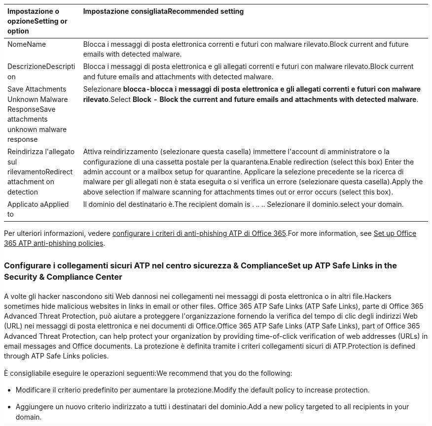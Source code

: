 
|<span data-ttu-id="e0126-276">**Impostazione o opzione**</span><span class="sxs-lookup"><span data-stu-id="e0126-276">**Setting or option**</span></span>|<span data-ttu-id="e0126-277">**Impostazione consigliata**</span><span class="sxs-lookup"><span data-stu-id="e0126-277">**Recommended setting**</span></span> <br/>|
|:-----|:-----|
|<span data-ttu-id="e0126-278">Nome</span><span class="sxs-lookup"><span data-stu-id="e0126-278">Name</span></span>  <br/> |<span data-ttu-id="e0126-279">Blocca i messaggi di posta elettronica correnti e futuri con malware rilevato.</span><span class="sxs-lookup"><span data-stu-id="e0126-279">Block current and future emails with detected malware.</span></span>  <br/> |
|<span data-ttu-id="e0126-280">Descrizione</span><span class="sxs-lookup"><span data-stu-id="e0126-280">Description</span></span>  <br/> |<span data-ttu-id="e0126-281">Blocca i messaggi di posta elettronica e gli allegati correnti e futuri con malware rilevato.</span><span class="sxs-lookup"><span data-stu-id="e0126-281">Block current and future emails and attachments with detected malware.</span></span>  <br/> |
|<span data-ttu-id="e0126-282">Save Attachments Unknown Malware Response</span><span class="sxs-lookup"><span data-stu-id="e0126-282">Save attachments unknown malware response</span></span>  <br/> |<span data-ttu-id="e0126-283">Selezionare **blocca-blocca i messaggi di posta elettronica e gli allegati correnti e futuri con malware rilevato**.</span><span class="sxs-lookup"><span data-stu-id="e0126-283">Select **Block - Block the current and future emails and attachments with detected malware**.</span></span>  <br/> |
|<span data-ttu-id="e0126-284">Reindirizza l'allegato sul rilevamento</span><span class="sxs-lookup"><span data-stu-id="e0126-284">Redirect attachment on detection</span></span>  <br/> |<span data-ttu-id="e0126-285">Attiva reindirizzamento (selezionare questa casella) immettere l'account di amministratore o la configurazione di una cassetta postale per la quarantena.</span><span class="sxs-lookup"><span data-stu-id="e0126-285">Enable redirection (select this box)          Enter the admin account or a mailbox setup for quarantine.</span></span>          <span data-ttu-id="e0126-286">Applicare la selezione precedente se la ricerca di malware per gli allegati non è stata eseguita o si verifica un errore (selezionare questa casella).</span><span class="sxs-lookup"><span data-stu-id="e0126-286">Apply the above selection if malware scanning for attachments times out or error occurs (select this box).</span></span>  <br/> |
|<span data-ttu-id="e0126-287">Applicato a</span><span class="sxs-lookup"><span data-stu-id="e0126-287">Applied to</span></span>  <br/> |<span data-ttu-id="e0126-288">Il dominio del destinatario è.</span><span class="sxs-lookup"><span data-stu-id="e0126-288">The recipient domain is .</span></span> <span data-ttu-id="e0126-289">.</span><span class="sxs-lookup"><span data-stu-id="e0126-289">.</span></span> <span data-ttu-id="e0126-290">.</span><span class="sxs-lookup"><span data-stu-id="e0126-290">.</span></span> <span data-ttu-id="e0126-291">Selezionare il dominio.</span><span class="sxs-lookup"><span data-stu-id="e0126-291">select your domain.</span></span>  <br/> |
   
<span data-ttu-id="e0126-292">Per ulteriori informazioni, vedere [configurare i criteri di anti-phishing ATP di Office 365](https://docs.microsoft.com/microsoft-365/security/office-365-security/set-up-anti-phishing-policies).</span><span class="sxs-lookup"><span data-stu-id="e0126-292">For more information, see [Set up Office 365 ATP anti-phishing policies](https://docs.microsoft.com/microsoft-365/security/office-365-security/set-up-anti-phishing-policies).</span></span>
  
### <a name="set-up-atp-safe-links-in-the-security--compliance-center"></a><span data-ttu-id="e0126-293">Configurare i collegamenti sicuri ATP nel centro sicurezza & Compliance</span><span class="sxs-lookup"><span data-stu-id="e0126-293">Set up ATP Safe Links in the Security & Compliance Center</span></span>

<span data-ttu-id="e0126-294">A volte gli hacker nascondono siti Web dannosi nei collegamenti nei messaggi di posta elettronica o in altri file.</span><span class="sxs-lookup"><span data-stu-id="e0126-294">Hackers sometimes hide malicious websites in links in email or other files.</span></span> <span data-ttu-id="e0126-295">Office 365 ATP Safe Links (ATP Safe Links), parte di Office 365 Advanced Threat Protection, può aiutare a proteggere l'organizzazione fornendo la verifica del tempo di clic degli indirizzi Web (URL) nei messaggi di posta elettronica e nei documenti di Office.</span><span class="sxs-lookup"><span data-stu-id="e0126-295">Office 365 ATP Safe Links (ATP Safe Links), part of Office 365 Advanced Threat Protection, can help protect your organization by providing time-of-click verification of web addresses (URLs) in email messages and Office documents.</span></span> <span data-ttu-id="e0126-296">La protezione è definita tramite i criteri collegamenti sicuri di ATP.</span><span class="sxs-lookup"><span data-stu-id="e0126-296">Protection is defined through ATP Safe Links policies.</span></span>
  
<span data-ttu-id="e0126-297">È consigliabile eseguire le operazioni seguenti:</span><span class="sxs-lookup"><span data-stu-id="e0126-297">We recommend that you do the following:</span></span>
  
- <span data-ttu-id="e0126-298">Modificare il criterio predefinito per aumentare la protezione.</span><span class="sxs-lookup"><span data-stu-id="e0126-298">Modify the default policy to increase protection.</span></span>
    
- <span data-ttu-id="e0126-299">Aggiungere un nuovo criterio indirizzato a tutti i destinatari del dominio.</span><span class="sxs-lookup"><span data-stu-id="e0126-299">Add a new policy targeted to all recipients in your domain.</span></span>
    